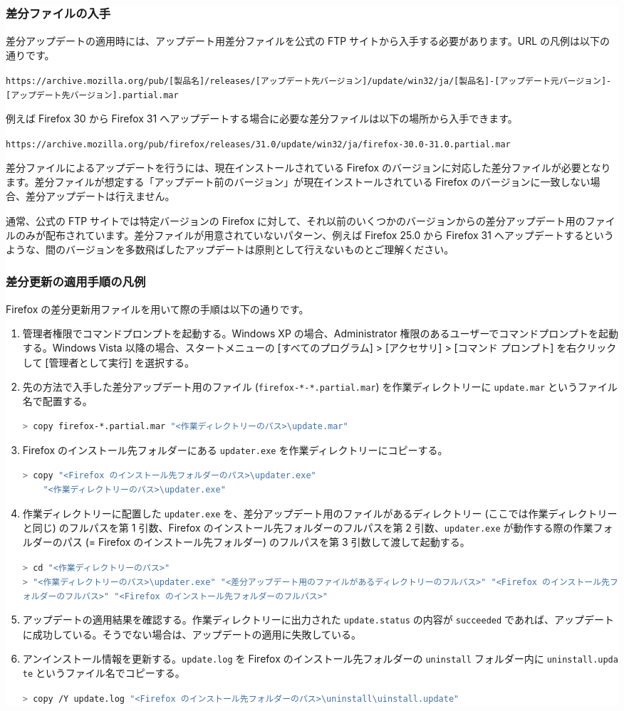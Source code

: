 ### 差分ファイルの入手

差分アップデートの適用時には、アップデート用差分ファイルを公式の FTP サイトから入手する必要があります。URL の凡例は以下の通りです。

```
https://archive.mozilla.org/pub/[製品名]/releases/[アップデート先バージョン]/update/win32/ja/[製品名]-[アップデート元バージョン]-[アップデート先バージョン].partial.mar
```

例えば Firefox 30 から Firefox 31 へアップデートする場合に必要な差分ファイルは以下の場所から入手できます。

```
https://archive.mozilla.org/pub/firefox/releases/31.0/update/win32/ja/firefox-30.0-31.0.partial.mar
```

差分ファイルによるアップデートを行うには、現在インストールされている Firefox のバージョンに対応した差分ファイルが必要となります。差分ファイルが想定する「アップデート前のバージョン」が現在インストールされている Firefox のバージョンに一致しない場合、差分アップデートは行えません。

通常、公式の FTP サイトでは特定バージョンの Firefox に対して、それ以前のいくつかのバージョンからの差分アップデート用のファイルのみが配布されています。差分ファイルが用意されていないパターン、例えば Firefox 25.0 から Firefox 31 へアップデートするというような、間のバージョンを多数飛ばしたアップデートは原則として行えないものとご理解ください。

### 差分更新の適用手順の凡例

Firefox の差分更新用ファイルを用いて際の手順は以下の通りです。

1. 管理者権限でコマンドプロンプトを起動する。Windows XP の場合、Administrator 権限のあるユーザーでコマンドプロンプトを起動する。Windows Vista 以降の場合、スタートメニューの [すべてのプログラム] > [アクセサリ] > [コマンド プロンプト] を右クリックして [管理者として実行] を選択する。
2. 先の方法で入手した差分アップデート用のファイル (`firefox-*-*.partial.mar`) を作業ディレクトリーに `update.mar` というファイル名で配置する。

    ```sh
    > copy firefox-*.partial.mar "<作業ディレクトリーのパス>\update.mar"
    ```

3. Firefox のインストール先フォルダーにある `updater.exe` を作業ディレクトリーにコピーする。

    ```sh
    > copy "<Firefox のインストール先フォルダーのパス>\updater.exe"
        "<作業ディレクトリーのパス>\updater.exe"
    ```

4. 作業ディレクトリーに配置した `updater.exe` を、差分アップデート用のファイルがあるディレクトリー (ここでは作業ディレクトリーと同じ) のフルパスを第 1 引数、Firefox のインストール先フォルダーのフルパスを第 2 引数、`updater.exe` が動作する際の作業フォルダーのパス (= Firefox のインストール先フォルダー) のフルパスを第 3 引数して渡して起動する。

    ```sh
    > cd "<作業ディレクトリーのパス>"
    > "<作業ディレクトリーのパス>\updater.exe" "<差分アップデート用のファイルがあるディレクトリーのフルパス>" "<Firefox のインストール先フォルダーのフルパス>" "<Firefox のインストール先フォルダーのフルパス>"
    ```

5. アップデートの適用結果を確認する。作業ディレクトリーに出力された `update.status` の内容が `succeeded` であれば、アップデートに成功している。そうでない場合は、アップデートの適用に失敗している。
6. アンインストール情報を更新する。`update.log` を Firefox のインストール先フォルダーの `uninstall` フォルダー内に `uninstall.update` というファイル名でコピーする。

    ```sh
    > copy /Y update.log "<Firefox のインストール先フォルダーのパス>\uninstall\uinstall.update"
    ```
